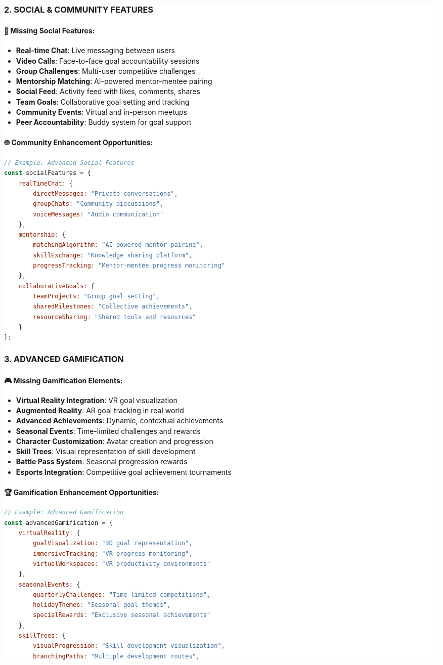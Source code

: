 ### 2. **SOCIAL & COMMUNITY FEATURES**

#### 👥 **Missing Social Features:**
- **Real-time Chat**: Live messaging between users
- **Video Calls**: Face-to-face goal accountability sessions
- **Group Challenges**: Multi-user competitive challenges
- **Mentorship Matching**: AI-powered mentor-mentee pairing
- **Social Feed**: Activity feed with likes, comments, shares
- **Team Goals**: Collaborative goal setting and tracking
- **Community Events**: Virtual and in-person meetups
- **Peer Accountability**: Buddy system for goal support

#### 🌐 **Community Enhancement Opportunities:**
```javascript
// Example: Advanced Social Features
const socialFeatures = {
    realTimeChat: {
        directMessages: "Private conversations",
        groupChats: "Community discussions",
        voiceMessages: "Audio communication"
    },
    mentorship: {
        matchingAlgorithm: "AI-powered mentor pairing",
        skillExchange: "Knowledge sharing platform",
        progressTracking: "Mentor-mentee progress monitoring"
    },
    collaborativeGoals: {
        teamProjects: "Group goal setting",
        sharedMilestones: "Collective achievements",
        resourceSharing: "Shared tools and resources"
    }
};
```

### 3. **ADVANCED GAMIFICATION**

#### 🎮 **Missing Gamification Elements:**
- **Virtual Reality Integration**: VR goal visualization
- **Augmented Reality**: AR goal tracking in real world
- **Advanced Achievements**: Dynamic, contextual achievements
- **Seasonal Events**: Time-limited challenges and rewards
- **Character Customization**: Avatar creation and progression
- **Skill Trees**: Visual representation of skill development
- **Battle Pass System**: Seasonal progression rewards
- **Esports Integration**: Competitive goal achievement tournaments

#### 🏆 **Gamification Enhancement Opportunities:**
```javascript
// Example: Advanced Gamification
const advancedGamification = {
    virtualReality: {
        goalVisualization: "3D goal representation",
        immersiveTracking: "VR progress monitoring",
        virtualWorkspaces: "VR productivity environments"
    },
    seasonalEvents: {
        quarterlyChallenges: "Time-limited competitions",
        holidayThemes: "Seasonal goal themes",
        specialRewards: "Exclusive seasonal achievements"
    },
    skillTrees: {
        visualProgression: "Skill development visualization",
        branchingPaths: "Multiple development routes",
```